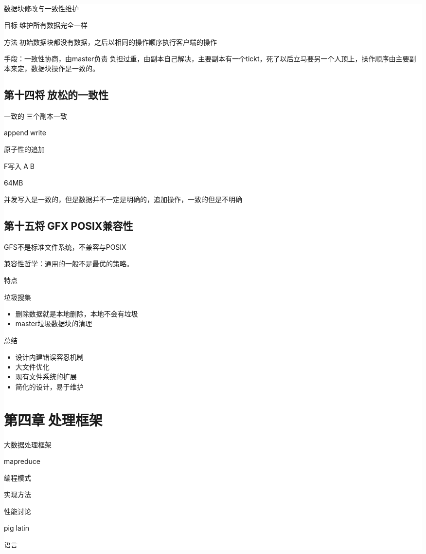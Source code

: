 数据块修改与一致性维护

目标 维护所有数据完全一样

方法 初始数据块都没有数据，之后以相同的操作顺序执行客户端的操作

手段：一致性协商，由master负责 负担过重，由副本自己解决，主要副本有一个tickt，死了以后立马要另一个人顶上，操作顺序由主要副本来定，数据块操作是一致的。

## 第十四将 放松的一致性

一致的 三个副本一致

append write 

原子性的追加

F写入  A B

64MB

并发写入是一致的，但是数据并不一定是明确的，追加操作，一致的但是不明确

## 第十五将 GFX POSIX兼容性

GFS不是标准文件系统，不兼容与POSIX

兼容性哲学：通用的一般不是最优的策略。

特点

垃圾搜集

- 删除数据就是本地删除，本地不会有垃圾
- master垃圾数据块的清理

总结

- 设计内建错误容忍机制
- 大文件优化
- 现有文件系统的扩展
- 简化的设计，易于维护



# 第四章 处理框架

大数据处理框架

mapreduce 

编程模式

实现方法

性能讨论

pig latin

语言
